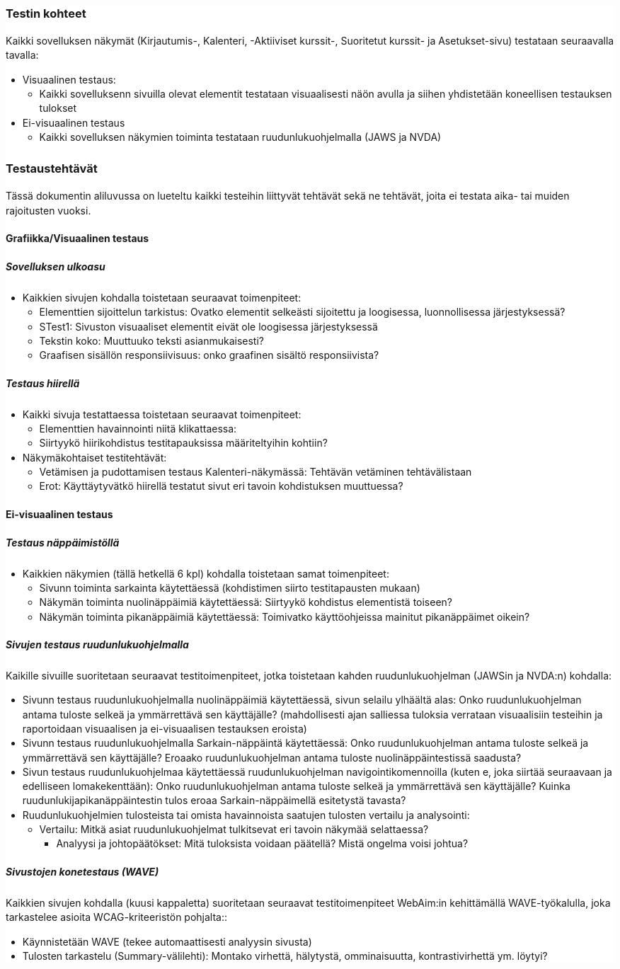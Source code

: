 ### Testin kohteet
Kaikki sovelluksen näkymät (Kirjautumis-, Kalenteri, -Aktiiviset kurssit-, Suoritetut kurssit- ja Asetukset-sivu) testataan seuraavalla tavalla:

- Visuaalinen testaus:
  - Kaikki sovelluksenn sivuilla olevat elementit testataan visuaalisesti näön avulla ja siihen yhdistetään koneellisen testauksen tulokset
- Ei-visuaalinen testaus
  - Kaikki sovelluksen näkymien toiminta testataan ruudunlukuohjelmalla (JAWS ja NVDA)

### Testaustehtävät
Tässä dokumentin aliluvussa on lueteltu kaikki testeihin liittyvät tehtävät sekä ne tehtävät, joita ei testata aika- tai muiden rajoitusten vuoksi.
#### Grafiikka/Visuaalinen testaus
##### Sovelluksen ulkoasu
- Kaikkien sivujen kohdalla toistetaan seuraavat toimenpiteet:
  - Elementtien sijoittelun tarkistus: Ovatko elementit selkeästi sijoitettu ja loogisessa, luonnollisessa järjestyksessä?
  - STest1: Sivuston visuaaliset elementit eivät ole loogisessa järjestyksessä
  - Tekstin koko: Muuttuuko teksti asianmukaisesti?
  - Graafisen sisällön responsiivisuus: onko graafinen sisältö responsiivista?
##### Testaus hiirellä
- Kaikki sivuja testattaessa toistetaan seuraavat toimenpiteet:
  - Elementtien havainnointi niitä klikattaessa:
   - Siirtyykö hiirikohdistus testitapauksissa määriteltyihin kohtiin?  
- Näkymäkohtaiset testitehtävät:
  - Vetämisen ja pudottamisen testaus Kalenteri-näkymässä: Tehtävän vetäminen tehtävälistaan
  - Erot: Käyttäytyvätkö  hiirellä testatut sivut eri tavoin kohdistuksen muuttuessa?


#### Ei-visuaalinen testaus
##### Testaus näppäimistöllä
- Kaikkien näkymien (tällä hetkellä 6 kpl) kohdalla toistetaan samat toimenpiteet:
  - Sivunn toiminta sarkainta käytettäessä (kohdistimen siirto testitapausten mukaan)
  - Näkymän toiminta nuolinäppäimiä käytettäessä: Siirtyykö kohdistus elementistä toiseen?
  - Näkymän toiminta pikanäppäimiä käytettäessä: Toimivatko käyttöohjeissa mainitut pikanäppäimet oikein?

##### Sivujen testaus ruudunlukuohjelmalla
Kaikille sivuille suoritetaan seuraavat testitoimenpiteet, jotka toistetaan kahden ruudunlukuohjelman (JAWSin ja NVDA:n) kohdalla:
- Sivunn testaus ruudunlukuohjelmalla nuolinäppäimiä käytettäessä, sivun selailu ylhäältä alas: Onko ruudunlukuohjelman antama tuloste selkeä ja ymmärrettävä sen käyttäjälle? (mahdollisesti ajan salliessa tuloksia verrataan visuaalisiin testeihin ja raportoidaan visuaalisen ja ei-visuaalisen testauksen eroista)
- Sivunn testaus ruudunlukuohjelmalla Sarkain-näppäintä käytettäessä: Onko ruudunlukuohjelman antama tuloste selkeä ja ymmärrettävä sen käyttäjälle? Eroaako ruudunlukuohjelman antama tuloste nuolinäppäintestissä saadusta?
- Sivun testaus ruudunlukuohjelmaa käytettäessä ruudunlukuohjelman navigointikomennoilla (kuten e, joka siirtää seuraavaan ja edelliseen lomakekenttään): Onko ruudunlukuohjelman antama tuloste selkeä ja ymmärrettävä sen käyttäjälle? Kuinka ruudunlukijapikanäppäintestin tulos eroaa Sarkain-näppäimellä esitetystä tavasta?
- Ruudunlukuohjelmien tulosteista tai omista havainnoista saatujen tulosten vertailu ja analysointi:
  - Vertailu: Mitkä asiat ruudunlukuohjelmat tulkitsevat eri tavoin näkymää selattaessa?
    - Analyysi ja johtopäätökset: Mitä tuloksista voidaan päätellä? Mistä ongelma voisi johtua?
##### Sivustojen konetestaus (WAVE)
Kaikkien sivujen kohdalla (kuusi kappaletta) suoritetaan seuraavat testitoimenpiteet WebAim:in kehittämällä WAVE-työkalulla, joka tarkastelee asioita WCAG-kriteeristön pohjalta::
- Käynnistetään WAVE (tekee automaattisesti analyysin sivusta)
- Tulosten tarkastelu (Summary-välilehti): Montako virhettä, hälytystä, omminaisuutta, kontrastivirhettä ym. löytyi?